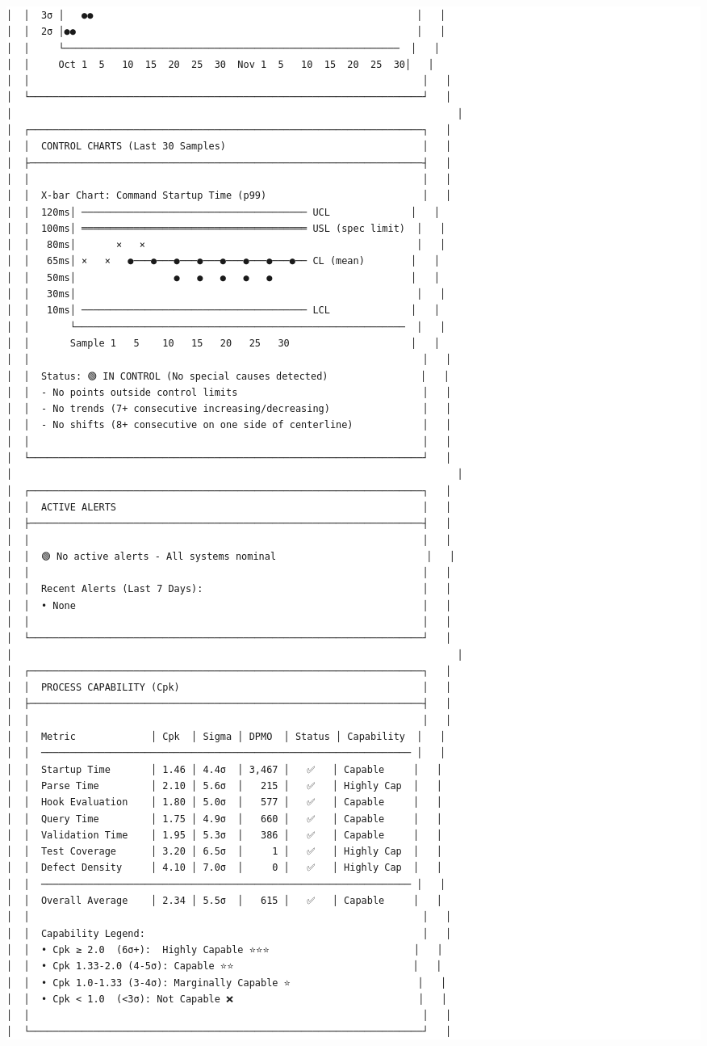 ```
│  │  3σ │   ●●                                                        │   │
│  │  2σ │●●                                                           │   │
│  │     └──────────────────────────────────────────────────────────  │   │
│  │     Oct 1  5   10  15  20  25  30  Nov 1  5   10  15  20  25  30│   │
│  │                                                                    │   │
│  └────────────────────────────────────────────────────────────────────┘   │
│                                                                             │
│  ┌────────────────────────────────────────────────────────────────────┐   │
│  │  CONTROL CHARTS (Last 30 Samples)                                  │   │
│  ├────────────────────────────────────────────────────────────────────┤   │
│  │                                                                    │   │
│  │  X-bar Chart: Command Startup Time (p99)                           │   │
│  │  120ms│ ─────────────────────────────────────── UCL              │   │
│  │  100ms│ ═══════════════════════════════════════ USL (spec limit)  │   │
│  │   80ms│       ×   ×                                               │   │
│  │   65ms│ ×   ×   ●───●───●───●───●───●───●───●── CL (mean)        │   │
│  │   50ms│                 ●   ●   ●   ●   ●                        │   │
│  │   30ms│                                                           │   │
│  │   10ms│ ─────────────────────────────────────── LCL              │   │
│  │       └─────────────────────────────────────────────────────────  │   │
│  │       Sample 1   5    10   15   20   25   30                     │   │
│  │                                                                    │   │
│  │  Status: 🟢 IN CONTROL (No special causes detected)                │   │
│  │  - No points outside control limits                                │   │
│  │  - No trends (7+ consecutive increasing/decreasing)                │   │
│  │  - No shifts (8+ consecutive on one side of centerline)            │   │
│  │                                                                    │   │
│  └────────────────────────────────────────────────────────────────────┘   │
│                                                                             │
│  ┌────────────────────────────────────────────────────────────────────┐   │
│  │  ACTIVE ALERTS                                                     │   │
│  ├────────────────────────────────────────────────────────────────────┤   │
│  │                                                                    │   │
│  │  🟢 No active alerts - All systems nominal                          │   │
│  │                                                                    │   │
│  │  Recent Alerts (Last 7 Days):                                      │   │
│  │  • None                                                            │   │
│  │                                                                    │   │
│  └────────────────────────────────────────────────────────────────────┘   │
│                                                                             │
│  ┌────────────────────────────────────────────────────────────────────┐   │
│  │  PROCESS CAPABILITY (Cpk)                                          │   │
│  ├────────────────────────────────────────────────────────────────────┤   │
│  │                                                                    │   │
│  │  Metric             │ Cpk  │ Sigma │ DPMO  │ Status │ Capability  │   │
│  │  ──────────────────────────────────────────────────────────────── │   │
│  │  Startup Time       │ 1.46 │ 4.4σ  │ 3,467 │   ✅   │ Capable     │   │
│  │  Parse Time         │ 2.10 │ 5.6σ  │   215 │   ✅   │ Highly Cap  │   │
│  │  Hook Evaluation    │ 1.80 │ 5.0σ  │   577 │   ✅   │ Capable     │   │
│  │  Query Time         │ 1.75 │ 4.9σ  │   660 │   ✅   │ Capable     │   │
│  │  Validation Time    │ 1.95 │ 5.3σ  │   386 │   ✅   │ Capable     │   │
│  │  Test Coverage      │ 3.20 │ 6.5σ  │     1 │   ✅   │ Highly Cap  │   │
│  │  Defect Density     │ 4.10 │ 7.0σ  │     0 │   ✅   │ Highly Cap  │   │
│  │  ──────────────────────────────────────────────────────────────── │   │
│  │  Overall Average    │ 2.34 │ 5.5σ  │   615 │   ✅   │ Capable     │   │
│  │                                                                    │   │
│  │  Capability Legend:                                                │   │
│  │  • Cpk ≥ 2.0  (6σ+):  Highly Capable ⭐⭐⭐                         │   │
│  │  • Cpk 1.33-2.0 (4-5σ): Capable ⭐⭐                               │   │
│  │  • Cpk 1.0-1.33 (3-4σ): Marginally Capable ⭐                      │   │
│  │  • Cpk < 1.0  (<3σ): Not Capable ❌                                │   │
│  │                                                                    │   │
│  └────────────────────────────────────────────────────────────────────┘   │
```